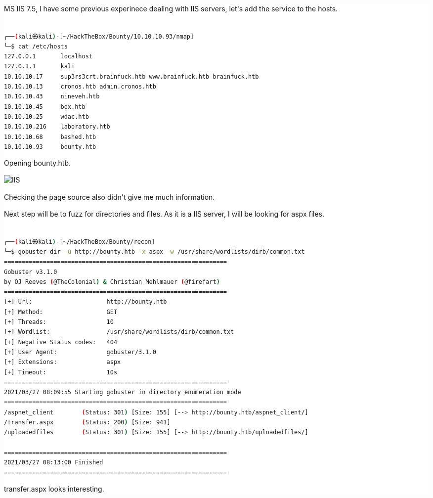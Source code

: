 MS IIS 7.5, I have some previous experinece dealing with IIS servers, let's add the service to the hosts. 

```bash

┌──(kali㉿kali)-[~/HackTheBox/Bounty/10.10.10.93/nmap]
└─$ cat /etc/hosts            
127.0.0.1       localhost
127.0.1.1       kali
10.10.10.17     sup3rs3crt.brainfuck.htb www.brainfuck.htb brainfuck.htb   
10.10.10.13     cronos.htb admin.cronos.htb
10.10.10.43     nineveh.htb
10.10.10.45     box.htb
10.10.10.25     wdac.htb
10.10.10.216    laboratory.htb
10.10.10.68     bashed.htb
10.10.10.93     bounty.htb

```
Opening bounty.htb.

![IIS](First.png)

Checking the page source also didn't give me much information.

Next step will be to fuzz for directories and files. As it is a IIS server, I will be looking for aspx files.

```bash

┌──(kali㉿kali)-[~/HackTheBox/Bounty/recon]
└─$ gobuster dir -u http://bounty.htb -x aspx -w /usr/share/wordlists/dirb/common.txt
===============================================================
Gobuster v3.1.0
by OJ Reeves (@TheColonial) & Christian Mehlmauer (@firefart)
===============================================================
[+] Url:                     http://bounty.htb
[+] Method:                  GET
[+] Threads:                 10
[+] Wordlist:                /usr/share/wordlists/dirb/common.txt
[+] Negative Status codes:   404
[+] User Agent:              gobuster/3.1.0
[+] Extensions:              aspx
[+] Timeout:                 10s
===============================================================
2021/03/27 08:09:55 Starting gobuster in directory enumeration mode
===============================================================
/aspnet_client        (Status: 301) [Size: 155] [--> http://bounty.htb/aspnet_client/]
/transfer.aspx        (Status: 200) [Size: 941]                                       
/uploadedfiles        (Status: 301) [Size: 155] [--> http://bounty.htb/uploadedfiles/]
                                                                                      
===============================================================
2021/03/27 08:13:00 Finished
===============================================================

```
transfer.aspx looks interesting.
